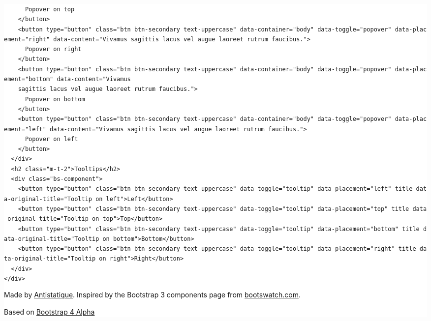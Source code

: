           Popover on top
        </button>
        <button type="button" class="btn btn-secondary text-uppercase" data-container="body" data-toggle="popover" data-placement="right" data-content="Vivamus sagittis lacus vel augue laoreet rutrum faucibus.">
          Popover on right
        </button>
        <button type="button" class="btn btn-secondary text-uppercase" data-container="body" data-toggle="popover" data-placement="bottom" data-content="Vivamus
        sagittis lacus vel augue laoreet rutrum faucibus.">
          Popover on bottom
        </button>
        <button type="button" class="btn btn-secondary text-uppercase" data-container="body" data-toggle="popover" data-placement="left" data-content="Vivamus sagittis lacus vel augue laoreet rutrum faucibus.">
          Popover on left
        </button>
      </div>
      <h2 class="m-t-2">Tooltips</h2>
      <div class="bs-component">
        <button type="button" class="btn btn-secondary text-uppercase" data-toggle="tooltip" data-placement="left" title data-original-title="Tooltip on left">Left</button>
        <button type="button" class="btn btn-secondary text-uppercase" data-toggle="tooltip" data-placement="top" title data-original-title="Tooltip on top">Top</button>
        <button type="button" class="btn btn-secondary text-uppercase" data-toggle="tooltip" data-placement="bottom" title data-original-title="Tooltip on bottom">Bottom</button>
        <button type="button" class="btn btn-secondary text-uppercase" data-toggle="tooltip" data-placement="right" title data-original-title="Tooltip on right">Right</button>
      </div>
    </div>
  </div>
</div>
<footer class="m-t-3">
  <div class="row">
    <div class="col-lg-12 text-muted">
      <p>Made by <a href="http://antistatique.net">Antistatique</a>. Inspired by the Bootstrap 3 components page from <a href="http://bootswatch.com" target="_blank">bootswatch.com</a>.</p>
      <p>Based on <a href="http://http://v4-alpha.getbootstrap.com/" rel="nofollow">Bootstrap 4 Alpha</a></p>
    </div>
  </div>
</footer>
